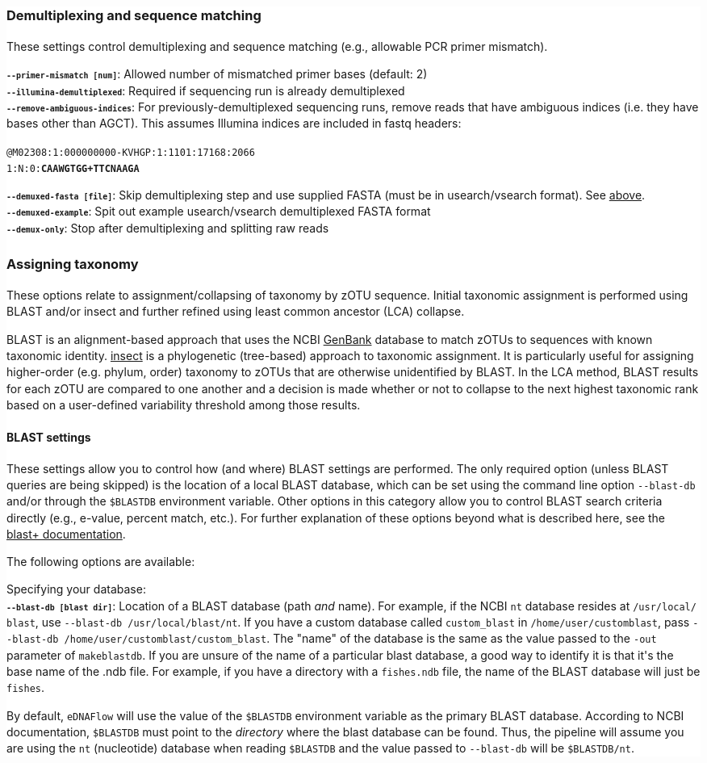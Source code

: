 ### Demultiplexing and sequence matching
These settings control demultiplexing and sequence matching (e.g., allowable PCR primer mismatch).

<small>**`--primer-mismatch [num]`**</small>:  Allowed number of mismatched primer bases (default: 2)  
<small>**`--illumina-demultiplexed`**</small>:  Required if sequencing run is already demultiplexed  
<small>**`--remove-ambiguous-indices`**</small>:  For previously-demultiplexed sequencing runs, remove reads that have ambiguous indices (i.e. they have bases other than AGCT). This assumes Illumina indices are included in fastq headers:  
    <pre><code>@M02308:1:000000000-KVHGP:1:1101:17168:2066 1:N:0:<strong>CAAWGTGG+TTCNAAGA</strong></code></pre>
<small>**`--demuxed-fasta [file]`**</small>:  Skip demultiplexing step and use supplied FASTA (must be in usearch/vsearch format). See [above](#demux-fasta).  \
<small>**`--demuxed-example`**</small>:  Spit out example usearch/vsearch demultiplexed FASTA format  
<small>**`--demux-only`**</small>:  Stop after demultiplexing and splitting raw reads  

### Assigning taxonomy

These options relate to assignment/collapsing of taxonomy by zOTU sequence. Initial taxonomic assignment is performed using BLAST and/or insect and further refined using least common ancestor (LCA) collapse.  

BLAST is an alignment-based approach that uses the NCBI [GenBank](https://www.ncbi.nlm.nih.gov/genbank/) database to match zOTUs to sequences with known taxonomic identity. [insect](https://github.com/shaunpwilkinson/insect) is a phylogenetic (tree-based) approach to taxonomic assignment. It is particularly useful for assigning higher-order (e.g. phylum, order) taxonomy to zOTUs that are otherwise unidentified by BLAST. In the LCA method, BLAST results for each zOTU are compared to one another and a decision is made whether or not to collapse to the next highest taxonomic rank based on a user-defined variability threshold among those results. 

#### BLAST settings

These settings allow you to control how (and where) BLAST settings are performed. The only required option (unless BLAST queries are being skipped) is the location of a local BLAST database, which can be set using the command line option `--blast-db` and/or through the `$BLASTDB` environment variable. Other options in this category allow you to control BLAST search criteria directly (e.g., e-value, percent match, etc.). For further explanation of these options beyond what is described here, see the [blast+ documentation](https://www.ncbi.nlm.nih.gov/books/NBK279690/).

The following options are available:  

Specifying your database:  
<small>**`--blast-db [blast dir]`**</small>: Location of a BLAST database (path *and* name). For example, if the NCBI `nt` database resides at `/usr/local/blast`, use `--blast-db /usr/local/blast/nt`. If you have a custom database called `custom_blast` in `/home/user/customblast`, pass `--blast-db /home/user/customblast/custom_blast`. The "name" of the database is the same as the value passed to the `-out` parameter of `makeblastdb`. If you are unsure of the name of a particular blast database, a good way to identify it is that it's the base name of the .ndb file. For example, if you have a directory with a `fishes.ndb` file, the name of the BLAST database will just be `fishes`.  

By default, `eDNAFlow` will use the value of the `$BLASTDB` environment variable as the primary BLAST database. According to NCBI documentation, `$BLASTDB` must point to the *directory* where the blast database can be found. Thus, the pipeline will assume you are using the `nt` (nucleotide) database when reading `$BLASTDB` and the value passed to `--blast-db` will be `$BLASTDB/nt`.  

